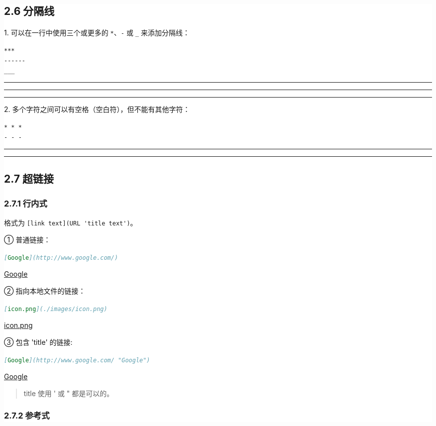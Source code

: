 ## 2.6 分隔线

1\. 可以在一行中使用三个或更多的 `*`、`-` 或 `_` 来添加分隔线：

```markdown
***
------
___
```

***
------
___

2\. 多个字符之间可以有空格（空白符），但不能有其他字符：

```markdown
* * *
- - -
```

* * *
- - -

## 2.7 超链接

### 2.7.1 行内式

格式为 `[link text](URL 'title text')`。

① 普通链接：

```markdown
[Google](http://www.google.com/)
```

[Google](http://www.google.com/)

② 指向本地文件的链接：

```markdown
[icon.png](./images/icon.png)
```

[icon.png](./images/icon.png)

③ 包含 'title' 的链接:

```markdown
[Google](http://www.google.com/ "Google")
```

[Google](http://www.google.com/ "Google")

>title 使用 ' 或 " 都是可以的。

### 2.7.2 参考式
